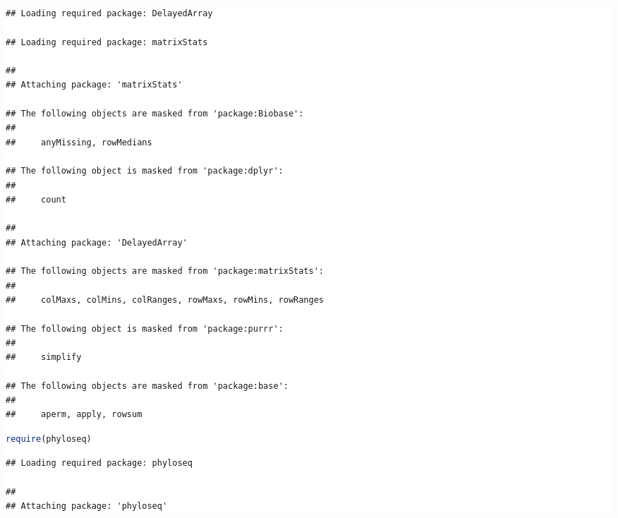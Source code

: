     ## Loading required package: DelayedArray

    ## Loading required package: matrixStats

    ## 
    ## Attaching package: 'matrixStats'

    ## The following objects are masked from 'package:Biobase':
    ## 
    ##     anyMissing, rowMedians

    ## The following object is masked from 'package:dplyr':
    ## 
    ##     count

    ## 
    ## Attaching package: 'DelayedArray'

    ## The following objects are masked from 'package:matrixStats':
    ## 
    ##     colMaxs, colMins, colRanges, rowMaxs, rowMins, rowRanges

    ## The following object is masked from 'package:purrr':
    ## 
    ##     simplify

    ## The following objects are masked from 'package:base':
    ## 
    ##     aperm, apply, rowsum

``` r
require(phyloseq)
```

    ## Loading required package: phyloseq

    ## 
    ## Attaching package: 'phyloseq'
